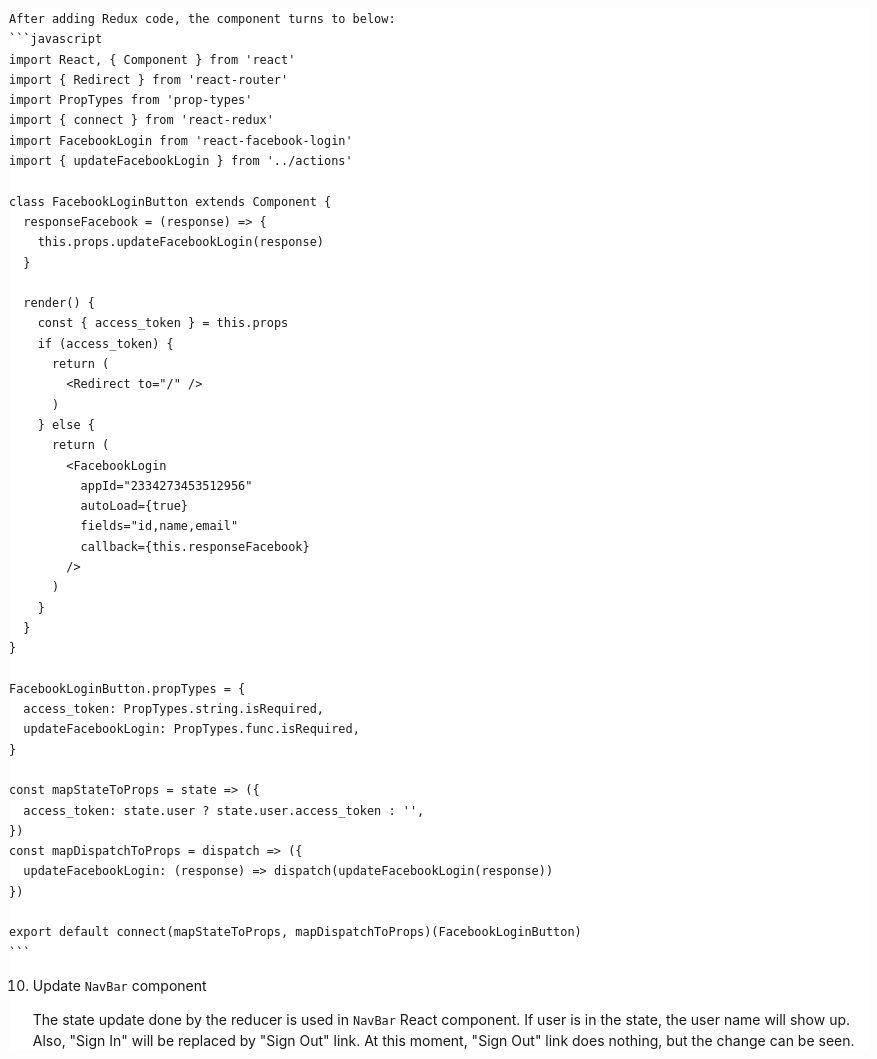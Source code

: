     After adding Redux code, the component turns to below:
    ```javascript
    import React, { Component } from 'react'
    import { Redirect } from 'react-router'
    import PropTypes from 'prop-types'
    import { connect } from 'react-redux'
    import FacebookLogin from 'react-facebook-login'
    import { updateFacebookLogin } from '../actions'
    
    class FacebookLoginButton extends Component {
      responseFacebook = (response) => {
        this.props.updateFacebookLogin(response)
      }
    
      render() {
        const { access_token } = this.props
        if (access_token) {
          return (
            <Redirect to="/" />
          )
        } else {
          return (
            <FacebookLogin
              appId="2334273453512956"
              autoLoad={true}
              fields="id,name,email"
              callback={this.responseFacebook}
            />
          )
        }
      }
    }
    
    FacebookLoginButton.propTypes = {
      access_token: PropTypes.string.isRequired,
      updateFacebookLogin: PropTypes.func.isRequired,
    }
    
    const mapStateToProps = state => ({
      access_token: state.user ? state.user.access_token : '',
    })
    const mapDispatchToProps = dispatch => ({
      updateFacebookLogin: (response) => dispatch(updateFacebookLogin(response))
    })
    
    export default connect(mapStateToProps, mapDispatchToProps)(FacebookLoginButton)
    ```
    
10. Update `NavBar` component

    The state update done by the reducer is used in `NavBar` React component.
    If user is in the state, the user name will show up. Also, "Sign In" will be
    replaced by "Sign Out" link. At this moment, "Sign Out" link does nothing, but
    the change can be seen.
    